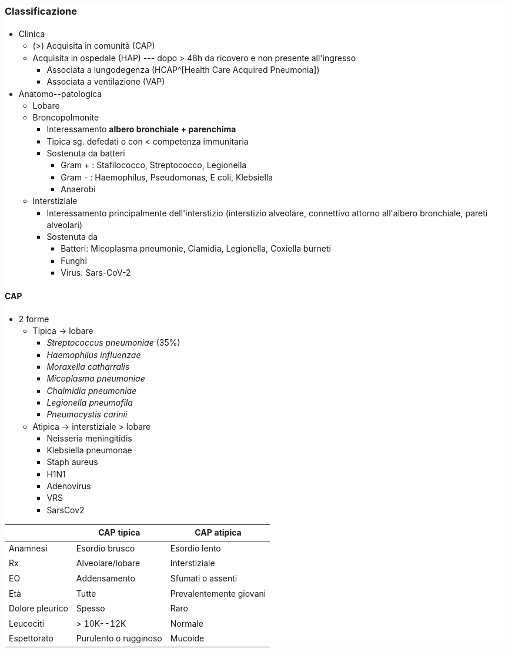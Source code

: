 ### Classificazione
- Clinica
	- (>) Acquisita in comunità (CAP)
	- Acquisita in ospedale (HAP) --- dopo > 48h da ricovero e non presente all'ingresso
		- Associata a lungodegenza (HCAP^[Health Care Acquired Pneumonia])
		- Associata a ventilazione (VAP)
- Anatomo--patologica
	- Lobare
	- Broncopolmonite
		- Interessamento __albero bronchiale + parenchima__
		- Tipica sg. defedati o con < competenza immunitaria
		- Sostenuta da batteri
			- Gram + : Stafilococco, Streptococco, Legionella
			- Gram - : Haemophilus, Pseudomonas, E coli, Klebsiella
			- Anaerobi
	- Interstiziale
		- Interessamento principalmente dell'interstizio (interstizio alveolare, connettivo attorno all'albero bronchiale, pareti alveolari)
		- Sostenuta da
			- Batteri: Micoplasma pneumonie, Clamidia, Legionella, Coxiella burneti
			- Funghi
			- Virus: Sars-CoV-2

#### CAP
- 2 forme
	- Tipica → lobare
		- _Streptococcus pneumoniae_ (35%)
		- _Haemophilus influenzae_
		- _Moraxella catharralis_
		- _Micoplasma pneumoniae_
		- _Chalmidia pneumoniae_
		- _Legionella pneumofila_
		- _Pneumocystis carinii_
	- Atipica → interstiziale > lobare
		- Neisseria meningitidis
		- Klebsiella pneumonae
		- Staph aureus
		- H1N1
		- Adenovirus
		- VRS
		- SarsCov2

||CAP tipica | CAP atipica |
|-|-|-|
|Anamnesi| Esordio brusco | Esordio lento |
|Rx | Alveolare/lobare | Interstiziale |
|EO | Addensamento | Sfumati o assenti |
|Età | Tutte | Prevalentemente giovani |
|Dolore pleurico | Spesso |Raro|
|Leucociti| > 10K--12K | Normale |
|Espettorato | Purulento o rugginoso | Mucoide |
